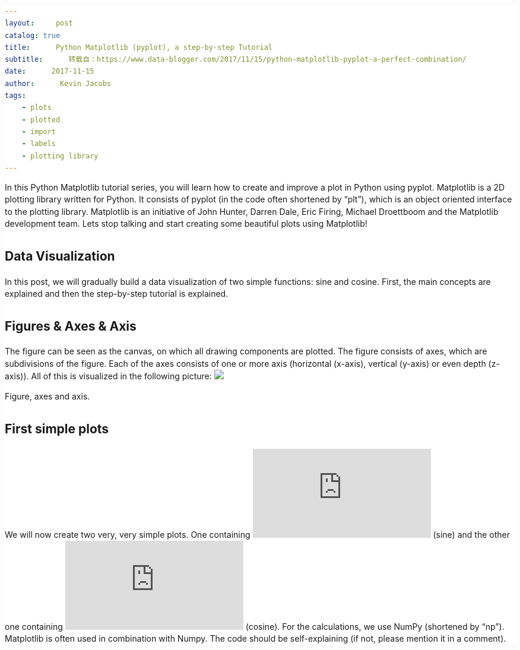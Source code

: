 ```yaml
---
layout:     post
catalog: true
title:      Python Matplotlib (pyplot), a step-by-step Tutorial
subtitle:      转载自：https://www.data-blogger.com/2017/11/15/python-matplotlib-pyplot-a-perfect-combination/
date:      2017-11-15
author:      Kevin Jacobs
tags:
    - plots
    - plotted
    - import
    - labels
    - plotting library
---
```


In this Python Matplotlib tutorial series, you will learn how to create and improve a plot in Python using pyplot. Matplotlib is a 2D plotting library written for Python. It consists of pyplot (in the code often shortened by “plt”), which is an object oriented interface to the plotting library. Matplotlib is an initiative of John Hunter, Darren Dale, Eric Firing, Michael Droettboom and the Matplotlib development team. Lets stop talking and start creating some beautiful plots using Matplotlib!



## Data Visualization

In this post, we will gradually build a data visualization of two simple functions: sine and cosine. First, the main concepts are explained and then the step-by-step tutorial is explained.

## Figures & Axes & Axis

The figure can be seen as the canvas, on which all drawing components are plotted. The figure consists of axes, which are subdivisions of the figure. Each of the axes consists of one or more axis (horizontal (x-axis), vertical (y-axis) or even depth (z-axis)). All of this is visualized in the following picture:
![](https://www.data-blogger.com/wp-content/uploads/2017/11/subdivision.png)


Figure, axes and axis.

 

## First simple plots

We will now create two very, very simple plots. One containing ![](https://s0.wp.com/latex.php?latex=y_1+%3D+%5Csin%28x_1%29&bg=ffffff&fg=000&s=0)
 (sine) and the other one containing ![](https://s0.wp.com/latex.php?latex=y_2+%3D+%5Csin%28x_2%29&bg=ffffff&fg=000&s=0)
 (cosine). For the calculations, we use NumPy (shortened by “np”). Matplotlib is often used in combination with Numpy. The code should be self-explaining (if not, please mention it in a comment).

